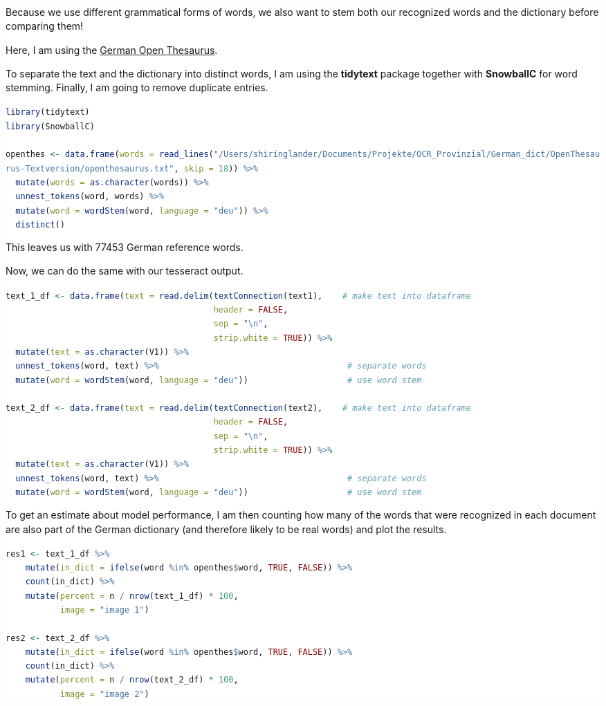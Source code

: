 Because we use different grammatical forms of words, we also want to stem both our recognized words and the dictionary before comparing them!

Here, I am using the [German Open Thesaurus](https://www.openthesaurus.de/about/download).

To separate the text and the dictionary into distinct words, I am using the **tidytext** package together with **SnowballC** for word stemming. Finally, I am going to remove duplicate entries.

``` r
library(tidytext)
library(SnowballC)

openthes <- data.frame(words = read_lines("/Users/shiringlander/Documents/Projekte/OCR_Provinzial/German_dict/OpenThesaurus-Textversion/openthesaurus.txt", skip = 18)) %>%
  mutate(words = as.character(words)) %>%
  unnest_tokens(word, words) %>%
  mutate(word = wordStem(word, language = "deu")) %>%
  distinct()
```

This leaves us with 77453 German reference words.

Now, we can do the same with our tesseract output.

``` r
text_1_df <- data.frame(text = read.delim(textConnection(text1),    # make text into dataframe
                                          header = FALSE, 
                                          sep = "\n", 
                                          strip.white = TRUE)) %>%
  mutate(text = as.character(V1)) %>%
  unnest_tokens(word, text) %>%                                      # separate words
  mutate(word = wordStem(word, language = "deu"))                    # use word stem

text_2_df <- data.frame(text = read.delim(textConnection(text2),    # make text into dataframe
                                          header = FALSE, 
                                          sep = "\n", 
                                          strip.white = TRUE)) %>%
  mutate(text = as.character(V1)) %>%
  unnest_tokens(word, text) %>%                                      # separate words
  mutate(word = wordStem(word, language = "deu"))                    # use word stem
```

To get an estimate about model performance, I am then counting how many of the words that were recognized in each document are also part of the German dictionary (and therefore likely to be real words) and plot the results.

``` r
res1 <- text_1_df %>%
    mutate(in_dict = ifelse(word %in% openthes$word, TRUE, FALSE)) %>%
    count(in_dict) %>%
    mutate(percent = n / nrow(text_1_df) * 100,
           image = "image 1")

res2 <- text_2_df %>%
    mutate(in_dict = ifelse(word %in% openthes$word, TRUE, FALSE)) %>%
    count(in_dict) %>%
    mutate(percent = n / nrow(text_2_df) * 100,
           image = "image 2")
```
